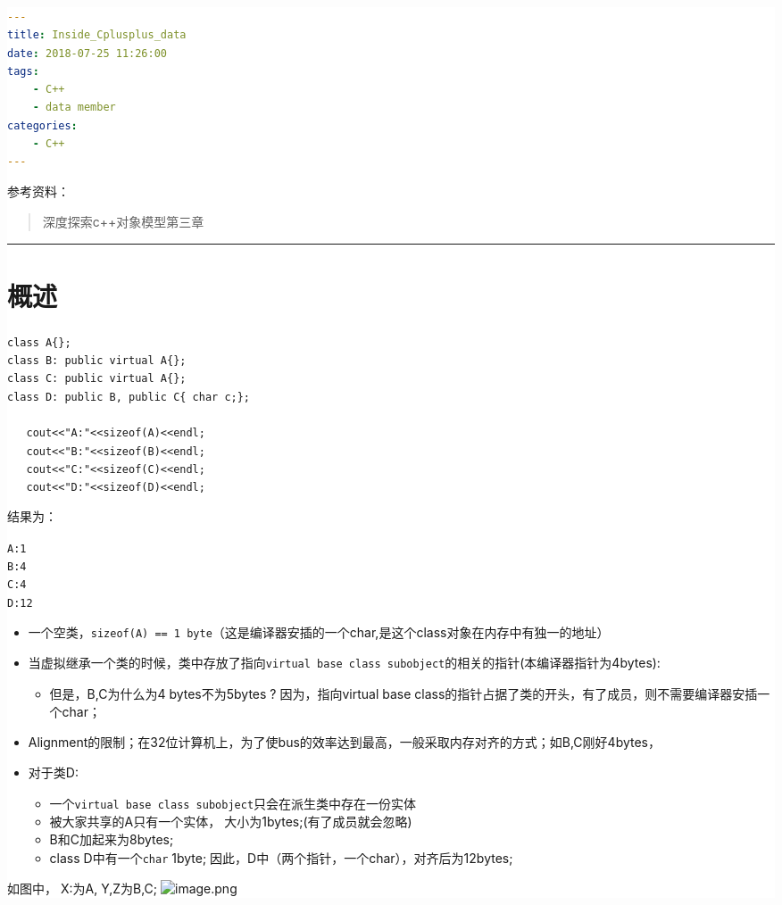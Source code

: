 ```yaml
---
title: Inside_Cplusplus_data
date: 2018-07-25 11:26:00
tags:
	- C++
	- data member 
categories:
	- C++
---
```

参考资料：
> 深度探索c++对象模型第三章
---

# 概述
```
class A{};
class B: public virtual A{};
class C: public virtual A{};
class D: public B, public C{ char c;};

   cout<<"A:"<<sizeof(A)<<endl;
   cout<<"B:"<<sizeof(B)<<endl;
   cout<<"C:"<<sizeof(C)<<endl;
   cout<<"D:"<<sizeof(D)<<endl;
```
结果为：

```
A:1
B:4
C:4
D:12
```
- 一个空类，`sizeof(A) == 1 byte`（这是编译器安插的一个char,是这个class对象在内存中有独一的地址）

- 当虚拟继承一个类的时候，类中存放了指向`virtual base class subobject`的相关的指针(本编译器指针为4bytes):
  - 但是，B,C为什么为4 bytes不为5bytes ? 因为，指向virtual base class的指针占据了类的开头，有了成员，则不需要编译器安插一个char；

- Alignment的限制；在32位计算机上，为了使bus的效率达到最高，一般采取内存对齐的方式；如B,C刚好4bytes，

- 对于类D:
  - 一个`virtual base class subobject`只会在派生类中存在一份实体
  - 被大家共享的A只有一个实体， 大小为1bytes;(有了成员就会忽略)
  - B和C加起来为8bytes;
  - class D中有一个`char`  1byte;
因此，D中（两个指针，一个char），对齐后为12bytes;

如图中， X:为A, Y,Z为B,C;
![image.png](https://upload-images.jianshu.io/upload_images/5361608-9d9ed4f62b0d8c5f.png?imageMogr2/auto-orient/strip%7CimageView2/2/w/1240)
